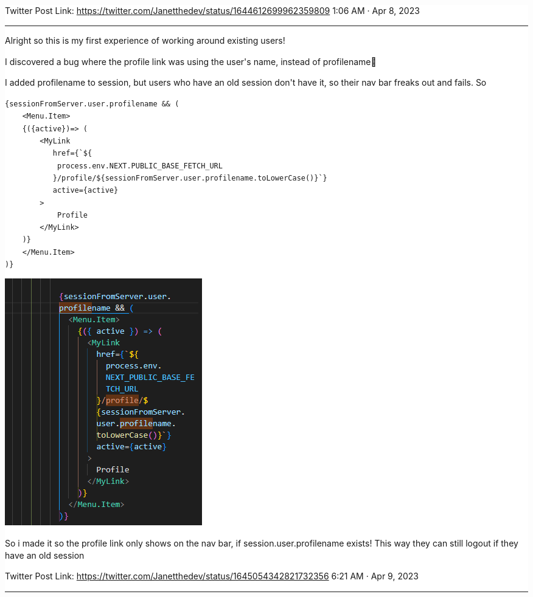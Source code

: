Twitter Post Link: https://twitter.com/Janetthedev/status/1644612699962359809 1:06 AM · Apr 8, 2023

---

Alright so this is my first experience of working around existing users!

I discovered a bug where the profile link was using the user's name, instead of profilename🤦

I added profilename to session, but users who have an old session don't have it, so their nav bar freaks out and fails. So

```
{sessionFromServer.user.profilename && (
    <Menu.Item>
    {({active})=> (
        <MyLink
           href={`${
            process.env.NEXT.PUBLIC_BASE_FETCH_URL
           }/profile/${sessionFromServer.user.profilename.toLowerCase()}`}
           active={active}
        >
            Profile
        </MyLink>
    )}
    </Menu.Item>
)}
```

![alt text](dellleteprofilebugcode.png)

So i made it so the profile link only shows on the nav bar, if session.user.profilename exists! This way they can still logout if they have an old session

Twitter Post Link: https://twitter.com/Janetthedev/status/1645054342821732356 6:21 AM · Apr 9, 2023

---